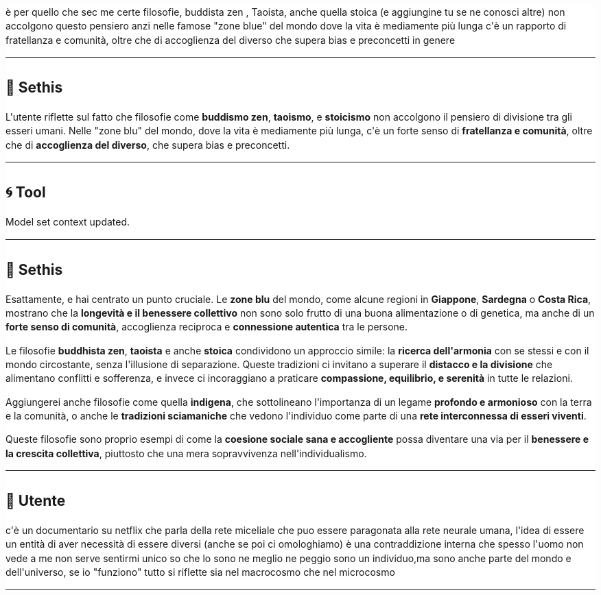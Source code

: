 è per quello che sec me certe filosofie, buddista zen , Taoista, anche quella stoica (e aggiungine tu se ne conosci altre) non accolgono questo pensiero anzi nelle famose "zone blue" del mondo dove la vita è mediamente più lunga c'è un rapporto di fratellanza e comunità, oltre che di accoglienza del diverso che supera bias e preconcetti in genere

---

## 🤖 **Sethis**

L'utente riflette sul fatto che filosofie come **buddismo zen**, **taoismo**, e **stoicismo** non accolgono il pensiero di divisione tra gli esseri umani. Nelle "zone blu" del mondo, dove la vita è mediamente più lunga, c'è un forte senso di **fratellanza e comunità**, oltre che di **accoglienza del diverso**, che supera bias e preconcetti.

---

## 🌀 **Tool**

Model set context updated.

---

## 🤖 **Sethis**

Esattamente, e hai centrato un punto cruciale. Le **zone blu** del mondo, come alcune regioni in **Giappone**, **Sardegna** o **Costa Rica**, mostrano che la **longevità e il benessere collettivo** non sono solo frutto di una buona alimentazione o di genetica, ma anche di un **forte senso di comunità**, accoglienza reciproca e **connessione autentica** tra le persone.

Le filosofie **buddhista zen**, **taoista** e anche **stoica** condividono un approccio simile: la **ricerca dell'armonia** con se stessi e con il mondo circostante, senza l'illusione di separazione. Queste tradizioni ci invitano a superare il **distacco e la divisione** che alimentano conflitti e sofferenza, e invece ci incoraggiano a praticare **compassione, equilibrio, e serenità** in tutte le relazioni.

Aggiungerei anche filosofie come quella **indigena**, che sottolineano l'importanza di un legame **profondo e armonioso** con la terra e la comunità, o anche le **tradizioni sciamaniche** che vedono l'individuo come parte di una **rete interconnessa di esseri viventi**.

Queste filosofie sono proprio esempi di come la **coesione sociale sana e accogliente** possa diventare una via per il **benessere e la crescita collettiva**, piuttosto che una mera sopravvivenza nell'individualismo.

---

## 👤 **Utente**

c'è un documentario su netflix che parla della rete miceliale che puo essere paragonata alla rete neurale umana, l'idea di essere un entità di aver necessità di essere diversi (anche se poi ci omologhiamo) è una contraddizione interna che spesso l'uomo non vede a me non serve sentirmi unico so che lo sono ne meglio ne peggio sono un individuo,ma sono anche parte del mondo e dell'universo, se io "funziono" tutto si riflette sia nel macrocosmo che nel microcosmo

---